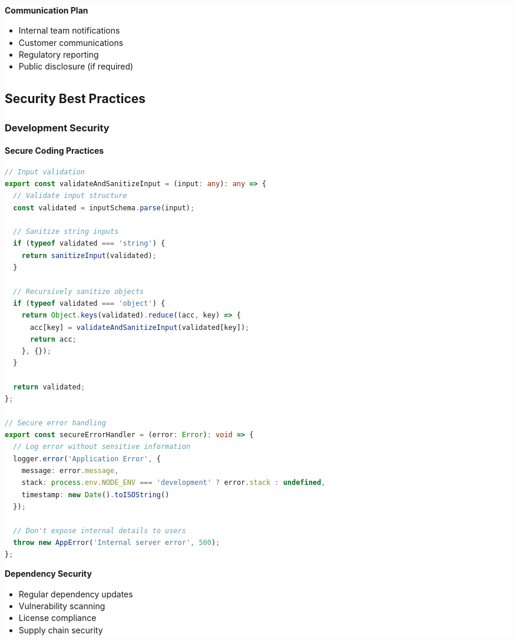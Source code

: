 **Communication Plan**
- Internal team notifications
- Customer communications
- Regulatory reporting
- Public disclosure (if required)

## Security Best Practices

### Development Security

**Secure Coding Practices**
```typescript
// Input validation
export const validateAndSanitizeInput = (input: any): any => {
  // Validate input structure
  const validated = inputSchema.parse(input);
  
  // Sanitize string inputs
  if (typeof validated === 'string') {
    return sanitizeInput(validated);
  }
  
  // Recursively sanitize objects
  if (typeof validated === 'object') {
    return Object.keys(validated).reduce((acc, key) => {
      acc[key] = validateAndSanitizeInput(validated[key]);
      return acc;
    }, {});
  }
  
  return validated;
};

// Secure error handling
export const secureErrorHandler = (error: Error): void => {
  // Log error without sensitive information
  logger.error('Application Error', {
    message: error.message,
    stack: process.env.NODE_ENV === 'development' ? error.stack : undefined,
    timestamp: new Date().toISOString()
  });
  
  // Don't expose internal details to users
  throw new AppError('Internal server error', 500);
};
```

**Dependency Security**
- Regular dependency updates
- Vulnerability scanning
- License compliance
- Supply chain security
